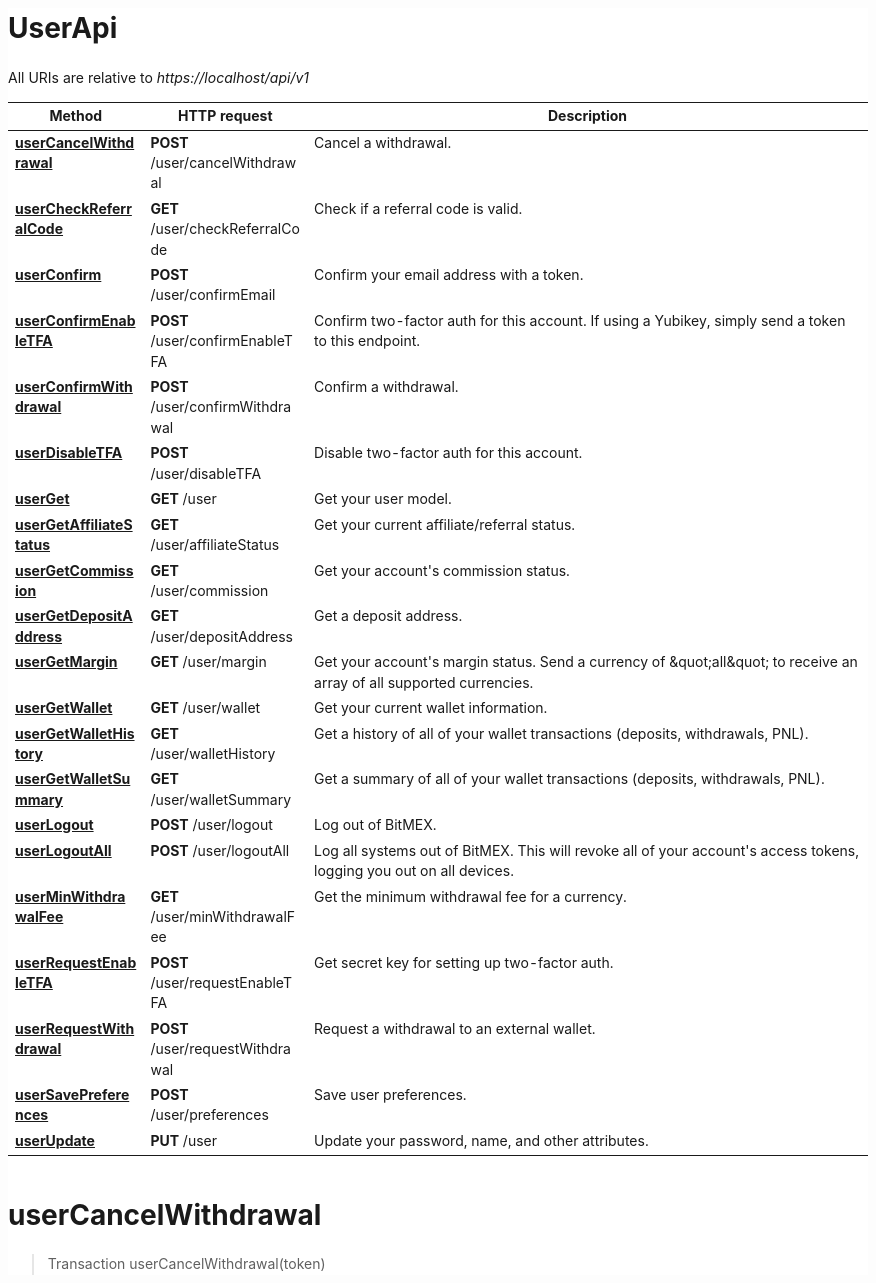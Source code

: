# UserApi

All URIs are relative to *https://localhost/api/v1*

Method | HTTP request | Description
------------- | ------------- | -------------
[**userCancelWithdrawal**](UserApi.md#userCancelWithdrawal) | **POST** /user/cancelWithdrawal | Cancel a withdrawal.
[**userCheckReferralCode**](UserApi.md#userCheckReferralCode) | **GET** /user/checkReferralCode | Check if a referral code is valid.
[**userConfirm**](UserApi.md#userConfirm) | **POST** /user/confirmEmail | Confirm your email address with a token.
[**userConfirmEnableTFA**](UserApi.md#userConfirmEnableTFA) | **POST** /user/confirmEnableTFA | Confirm two-factor auth for this account. If using a Yubikey, simply send a token to this endpoint.
[**userConfirmWithdrawal**](UserApi.md#userConfirmWithdrawal) | **POST** /user/confirmWithdrawal | Confirm a withdrawal.
[**userDisableTFA**](UserApi.md#userDisableTFA) | **POST** /user/disableTFA | Disable two-factor auth for this account.
[**userGet**](UserApi.md#userGet) | **GET** /user | Get your user model.
[**userGetAffiliateStatus**](UserApi.md#userGetAffiliateStatus) | **GET** /user/affiliateStatus | Get your current affiliate/referral status.
[**userGetCommission**](UserApi.md#userGetCommission) | **GET** /user/commission | Get your account&#39;s commission status.
[**userGetDepositAddress**](UserApi.md#userGetDepositAddress) | **GET** /user/depositAddress | Get a deposit address.
[**userGetMargin**](UserApi.md#userGetMargin) | **GET** /user/margin | Get your account&#39;s margin status. Send a currency of \&quot;all\&quot; to receive an array of all supported currencies.
[**userGetWallet**](UserApi.md#userGetWallet) | **GET** /user/wallet | Get your current wallet information.
[**userGetWalletHistory**](UserApi.md#userGetWalletHistory) | **GET** /user/walletHistory | Get a history of all of your wallet transactions (deposits, withdrawals, PNL).
[**userGetWalletSummary**](UserApi.md#userGetWalletSummary) | **GET** /user/walletSummary | Get a summary of all of your wallet transactions (deposits, withdrawals, PNL).
[**userLogout**](UserApi.md#userLogout) | **POST** /user/logout | Log out of BitMEX.
[**userLogoutAll**](UserApi.md#userLogoutAll) | **POST** /user/logoutAll | Log all systems out of BitMEX. This will revoke all of your account&#39;s access tokens, logging you out on all devices.
[**userMinWithdrawalFee**](UserApi.md#userMinWithdrawalFee) | **GET** /user/minWithdrawalFee | Get the minimum withdrawal fee for a currency.
[**userRequestEnableTFA**](UserApi.md#userRequestEnableTFA) | **POST** /user/requestEnableTFA | Get secret key for setting up two-factor auth.
[**userRequestWithdrawal**](UserApi.md#userRequestWithdrawal) | **POST** /user/requestWithdrawal | Request a withdrawal to an external wallet.
[**userSavePreferences**](UserApi.md#userSavePreferences) | **POST** /user/preferences | Save user preferences.
[**userUpdate**](UserApi.md#userUpdate) | **PUT** /user | Update your password, name, and other attributes.


<a name="userCancelWithdrawal"></a>
# **userCancelWithdrawal**
> Transaction userCancelWithdrawal(token)
